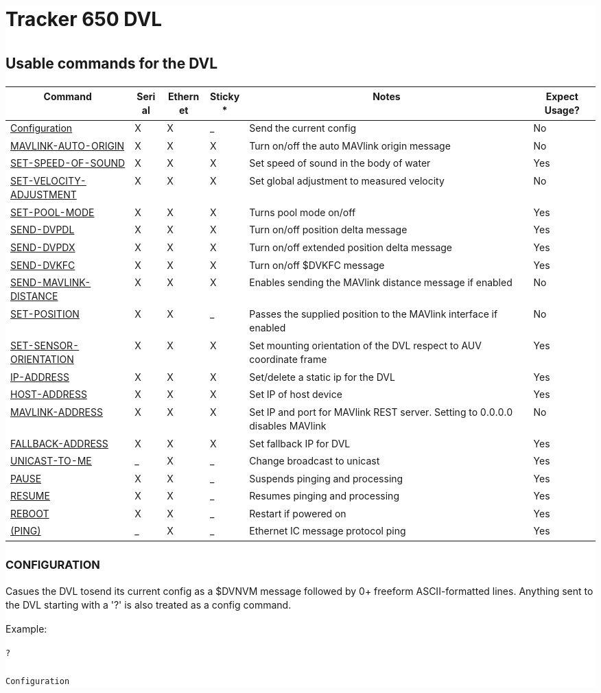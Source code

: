 # Tracker 650 DVL

## Usable commands for the DVL

| Command | Serial | Ethernet | Sticky* | Notes | Expect Usage? |
| -------- | ------- | ------- | ------- | ------- | ------- | 
| [Configuration](README.md#configuration) | X | X | _ | Send the current config | No |
| [MAVLINK-AUTO-ORIGIN](README.md#MAVlink-auto-configuration) | X | X | X | Turn on/off the auto MAVlink origin message | No |
| [SET-SPEED-OF-SOUND](README.md#set-speed-of-sound) | X | X | X | Set speed of sound in the body of water | Yes |
| [SET-VELOCITY-ADJUSTMENT](README.md#set-velocity-adjustment) | X | X | X | Set global adjustment to measured velocity | No |
| [SET-POOL-MODE](README.md#set-pool-mode) | X | X | X | Turns pool mode on/off | Yes |
| [SEND-DVPDL](README.md#send-dvpdl) | X | X | X | Turn on/off position delta message | Yes |
| [SEND-DVPDX](README.md#send-dvpdx) | X | X | X | Turn on/off extended position delta message | Yes |
| [SEND-DVKFC](README.md#send-dvkfc) | X | X | X | Turn on/off $DVKFC message | Yes |
| [SEND-MAVLINK-DISTANCE](README.md#send-mavlink-distance) | X | X | X | Enables sending the MAVlink distance message if enabled | No |
| [SET-POSITION](README.md#set-position) | X | X | _ | Passes the supplied position to the MAVlink interface if enabled | No |
| [SET-SENSOR-ORIENTATION](README.md#set-sensor-orientation) | X | X | X | Set mounting orientation of the DVL respect to AUV coordinate frame | Yes |
| [IP-ADDRESS](README.md#ip-address) | X | X | X |  Set/delete a static ip for the DVL | Yes |
| [HOST-ADDRESS](README.md#host-address) | X | X | X | Set IP of host device | Yes |
| [MAVLINK-ADDRESS](README.md#mavlink-address) | X | X | X | Set IP and port for MAVlink REST server. Setting to 0.0.0.0 disables MAVlink | No |
| [FALLBACK-ADDRESS](README.md#fallback-address) | X | X | X | Set fallback IP for DVL | Yes |
| [UNICAST-TO-ME](README.md#unicast-to-me) | _ | X | _ | Change broadcast to unicast | Yes |
| [PAUSE](README.md#pause) | X | X | _ | Suspends pinging and processing | Yes |
| [RESUME](README.md#resume) | X | X | _ | Resumes pinging and processing | Yes |
| [REBOOT](README.md#reboot) | X | X | _ | Restart if powered on | Yes |
| [(PING)](README.md#ping) | _ | X | _ | Ethernet IC message protocol ping | Yes |

### CONFIGURATION

Casues the DVL tosend its current config as a $DVNVM message followed by 0+ freeform ASCII-formatted lines. Anything sent to the DVL starting with a '?' is also treated as a config command. 

Example:
```bash
?

Configuration
```
